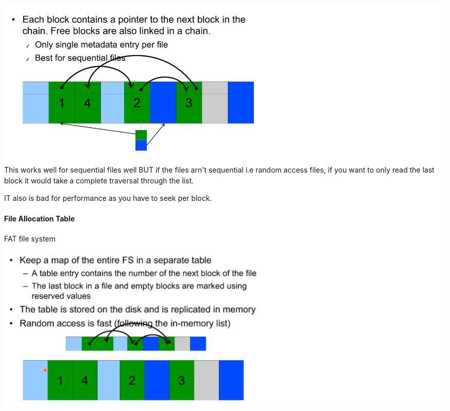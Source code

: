 <img src="D_5.png" style="width: 500px">

This works well for sequential files well BUT if the files arn't sequential i.e random access files, if you want to only read the last block it would take a complete traversal through the list. 

IT also is bad for performance as you have to seek per block. 

#### File Allocation Table

FAT file system 

<img src="D_6.png" style="width: 500px">
